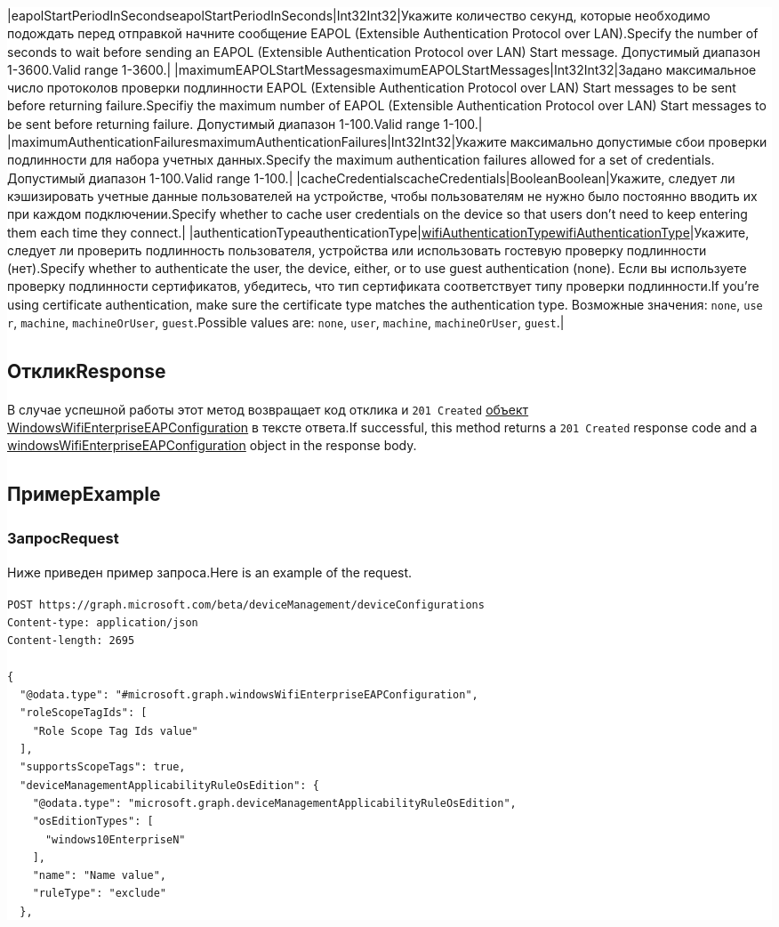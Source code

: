 |<span data-ttu-id="1bf39-304">eapolStartPeriodInSeconds</span><span class="sxs-lookup"><span data-stu-id="1bf39-304">eapolStartPeriodInSeconds</span></span>|<span data-ttu-id="1bf39-305">Int32</span><span class="sxs-lookup"><span data-stu-id="1bf39-305">Int32</span></span>|<span data-ttu-id="1bf39-306">Укажите количество секунд, которые необходимо подождать перед отправкой начните сообщение EAPOL (Extensible Authentication Protocol over LAN).</span><span class="sxs-lookup"><span data-stu-id="1bf39-306">Specify the number of seconds to wait before sending an EAPOL (Extensible Authentication Protocol over LAN) Start message.</span></span> <span data-ttu-id="1bf39-307">Допустимый диапазон 1-3600.</span><span class="sxs-lookup"><span data-stu-id="1bf39-307">Valid range 1-3600.</span></span>|
|<span data-ttu-id="1bf39-308">maximumEAPOLStartMessages</span><span class="sxs-lookup"><span data-stu-id="1bf39-308">maximumEAPOLStartMessages</span></span>|<span data-ttu-id="1bf39-309">Int32</span><span class="sxs-lookup"><span data-stu-id="1bf39-309">Int32</span></span>|<span data-ttu-id="1bf39-310">Задано максимальное число протоколов проверки подлинности EAPOL (Extensible Authentication Protocol over LAN) Start messages to be sent before returning failure.</span><span class="sxs-lookup"><span data-stu-id="1bf39-310">Specifiy the maximum number of EAPOL (Extensible Authentication Protocol over LAN) Start messages to be sent before returning failure.</span></span> <span data-ttu-id="1bf39-311">Допустимый диапазон 1-100.</span><span class="sxs-lookup"><span data-stu-id="1bf39-311">Valid range 1-100.</span></span>|
|<span data-ttu-id="1bf39-312">maximumAuthenticationFailures</span><span class="sxs-lookup"><span data-stu-id="1bf39-312">maximumAuthenticationFailures</span></span>|<span data-ttu-id="1bf39-313">Int32</span><span class="sxs-lookup"><span data-stu-id="1bf39-313">Int32</span></span>|<span data-ttu-id="1bf39-314">Укажите максимально допустимые сбои проверки подлинности для набора учетных данных.</span><span class="sxs-lookup"><span data-stu-id="1bf39-314">Specify the maximum authentication failures allowed for a set of credentials.</span></span> <span data-ttu-id="1bf39-315">Допустимый диапазон 1-100.</span><span class="sxs-lookup"><span data-stu-id="1bf39-315">Valid range 1-100.</span></span>|
|<span data-ttu-id="1bf39-316">cacheCredentials</span><span class="sxs-lookup"><span data-stu-id="1bf39-316">cacheCredentials</span></span>|<span data-ttu-id="1bf39-317">Boolean</span><span class="sxs-lookup"><span data-stu-id="1bf39-317">Boolean</span></span>|<span data-ttu-id="1bf39-318">Укажите, следует ли кэшизировать учетные данные пользователей на устройстве, чтобы пользователям не нужно было постоянно вводить их при каждом подключении.</span><span class="sxs-lookup"><span data-stu-id="1bf39-318">Specify whether to cache user credentials on the device so that users don’t need to keep entering them each time they connect.</span></span>|
|<span data-ttu-id="1bf39-319">authenticationType</span><span class="sxs-lookup"><span data-stu-id="1bf39-319">authenticationType</span></span>|[<span data-ttu-id="1bf39-320">wifiAuthenticationType</span><span class="sxs-lookup"><span data-stu-id="1bf39-320">wifiAuthenticationType</span></span>](../resources/intune-deviceconfig-wifiauthenticationtype.md)|<span data-ttu-id="1bf39-321">Укажите, следует ли проверить подлинность пользователя, устройства или использовать гостевую проверку подлинности (нет).</span><span class="sxs-lookup"><span data-stu-id="1bf39-321">Specify whether to authenticate the user, the device, either, or to use guest authentication (none).</span></span> <span data-ttu-id="1bf39-322">Если вы используете проверку подлинности сертификатов, убедитесь, что тип сертификата соответствует типу проверки подлинности.</span><span class="sxs-lookup"><span data-stu-id="1bf39-322">If you’re using certificate authentication, make sure the certificate type matches the authentication type.</span></span> <span data-ttu-id="1bf39-323">Возможные значения: `none`, `user`, `machine`, `machineOrUser`, `guest`.</span><span class="sxs-lookup"><span data-stu-id="1bf39-323">Possible values are: `none`, `user`, `machine`, `machineOrUser`, `guest`.</span></span>|



## <a name="response"></a><span data-ttu-id="1bf39-324">Отклик</span><span class="sxs-lookup"><span data-stu-id="1bf39-324">Response</span></span>
<span data-ttu-id="1bf39-325">В случае успешной работы этот метод возвращает код отклика и `201 Created` [объект WindowsWifiEnterpriseEAPConfiguration](../resources/intune-deviceconfig-windowswifienterpriseeapconfiguration.md) в тексте ответа.</span><span class="sxs-lookup"><span data-stu-id="1bf39-325">If successful, this method returns a `201 Created` response code and a [windowsWifiEnterpriseEAPConfiguration](../resources/intune-deviceconfig-windowswifienterpriseeapconfiguration.md) object in the response body.</span></span>

## <a name="example"></a><span data-ttu-id="1bf39-326">Пример</span><span class="sxs-lookup"><span data-stu-id="1bf39-326">Example</span></span>

### <a name="request"></a><span data-ttu-id="1bf39-327">Запрос</span><span class="sxs-lookup"><span data-stu-id="1bf39-327">Request</span></span>
<span data-ttu-id="1bf39-328">Ниже приведен пример запроса.</span><span class="sxs-lookup"><span data-stu-id="1bf39-328">Here is an example of the request.</span></span>
``` http
POST https://graph.microsoft.com/beta/deviceManagement/deviceConfigurations
Content-type: application/json
Content-length: 2695

{
  "@odata.type": "#microsoft.graph.windowsWifiEnterpriseEAPConfiguration",
  "roleScopeTagIds": [
    "Role Scope Tag Ids value"
  ],
  "supportsScopeTags": true,
  "deviceManagementApplicabilityRuleOsEdition": {
    "@odata.type": "microsoft.graph.deviceManagementApplicabilityRuleOsEdition",
    "osEditionTypes": [
      "windows10EnterpriseN"
    ],
    "name": "Name value",
    "ruleType": "exclude"
  },
```